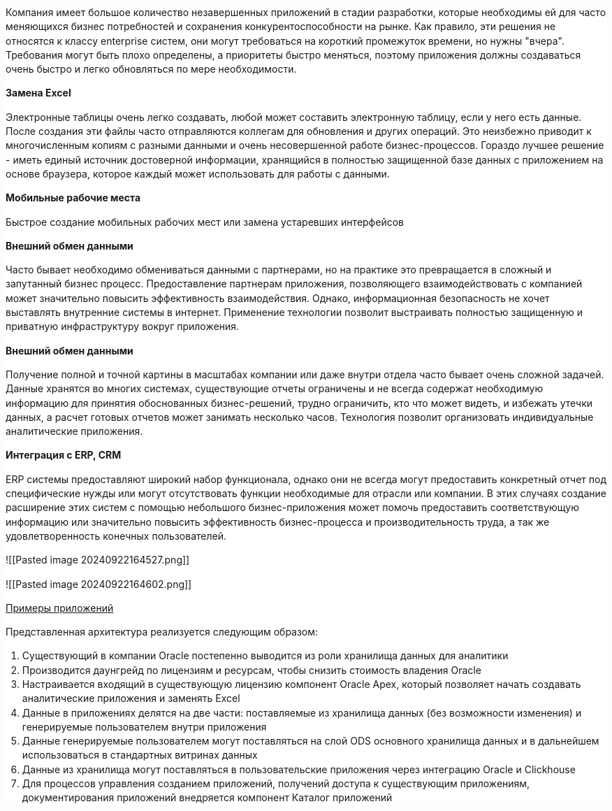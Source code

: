 Компания имеет большое количество незавершенных приложений в стадии разработки, которые необходимы ей для часто меняющихся бизнес потребностей и сохранения конкурентоспособности на рынке. Как правило, эти решения не относятся к классу enterprise систем, они могут требоваться на короткий промежуток времени, но нужны "вчера". Требования могут быть плохо определены, а приоритеты быстро меняться, поэтому приложения должны создаваться очень быстро и легко обновляться по мере необходимости.

**Замена Excel**

Электронные таблицы очень легко создавать, любой может составить электронную таблицу, если у него есть данные. После создания эти файлы часто отправляются коллегам для обновления и других операций. Это неизбежно приводит к многочисленным копиям с разными данными и очень несовершенной работе бизнес-процессов. Гораздо лучшее решение - иметь единый источник достоверной информации, хранящийся в полностью защищенной базе данных с приложением на основе браузера, которое каждый может использовать для работы с данными.

**Мобильные рабочие места**

Быстрое создание мобильных рабочих мест или замена устаревших интерфейсов

**Внешний обмен данными**

Часто бывает необходимо обмениваться данными с партнерами, но на практике это превращается в сложный и запутанный бизнес процесс. Предоставление  партнерам приложения, позволяющего взаимодействовать с компанией может значительно повысить эффективность взаимодействия. Однако, информационная безопасность не хочет выставлять внутренние системы в интернет. Применение  технологии позволит выстраивать полностью защищенную и приватную инфраструктуру вокруг приложения.

**Внешний обмен данными**

Получение полной и точной картины в масштабах компании или даже внутри отдела часто бывает очень сложной задачей. Данные хранятся во многих системах, существующие отчеты ограничены и не всегда содержат необходимую информацию для принятия обоснованных бизнес-решений, трудно ограничить, кто что может видеть, и избежать утечки данных, а расчет готовых отчетов может занимать несколько часов. Технология позволит организовать индивидуальные аналитические приложения.

**Интеграция с ERP, CRM**

ERP системы предоставляют широкий набор функционала, однако они не всегда могут предоставить конкретный отчет под специфические нужды или могут отсутствовать функции необходимые для отрасли или компании. В этих случаях создание расширение этих систем с помощью небольшого бизнес-приложения может помочь предоставить соответствующую информацию или значительно повысить эффективность бизнес-процесса и производительность труда, а так же удовлетворенность конечных пользователей.

![[Pasted image 20240922164527.png]]

![[Pasted image 20240922164602.png]]

[Примеры приложений](https://apex.oracle.com/en/platform/features/)


Представленная архитектура реализуется следующим образом:
1. Существующий в компании Oracle постепенно выводится из роли хранилища данных для аналитики
2. Производится даунгрейд по лицензиям и ресурсам, чтобы снизить стоимость владения Oracle
3. Настраивается входящий в существующую лицензию компонент Oracle Apex, который позволяет начать создавать аналитические приложения и заменять Excel
4. Данные в приложениях делятся на две части: поставляемые из хранилища данных (без возможности изменения) и генерируемые пользователем внутри приложения
5. Данные генерируемые пользователем могут поставляться на слой ODS основного хранилища данных и в дальнейшем использоваться в стандартных витринах данных
6. Данные из хранилища могут поставляться в пользовательские приложения через интеграцию Oracle и Clickhouse
7. Для процессов управления созданием приложений, получений доступа к существующим приложениям, документирования приложений внедряется компонент Каталог приложений
